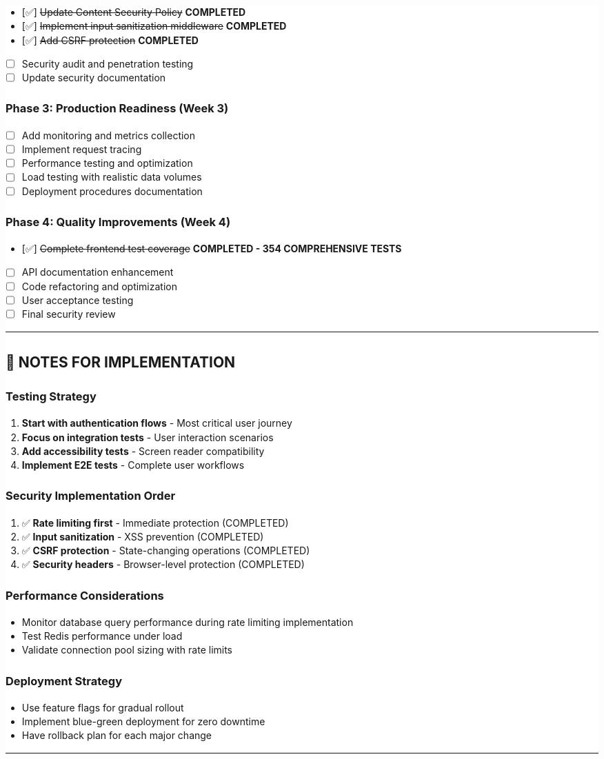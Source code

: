 - [✅] ~~Update Content Security Policy~~ **COMPLETED**
- [✅] ~~Implement input sanitization middleware~~ **COMPLETED**
- [✅] ~~Add CSRF protection~~ **COMPLETED**
- [ ] Security audit and penetration testing
- [ ] Update security documentation

### Phase 3: Production Readiness (Week 3)

- [ ] Add monitoring and metrics collection
- [ ] Implement request tracing
- [ ] Performance testing and optimization
- [ ] Load testing with realistic data volumes
- [ ] Deployment procedures documentation

### Phase 4: Quality Improvements (Week 4)

- [✅] ~~Complete frontend test coverage~~ **COMPLETED - 354 COMPREHENSIVE TESTS**
- [ ] API documentation enhancement
- [ ] Code refactoring and optimization
- [ ] User acceptance testing
- [ ] Final security review

---

## 📝 NOTES FOR IMPLEMENTATION

### Testing Strategy

1. **Start with authentication flows** - Most critical user journey
2. **Focus on integration tests** - User interaction scenarios
3. **Add accessibility tests** - Screen reader compatibility
4. **Implement E2E tests** - Complete user workflows

### Security Implementation Order

1. ✅ **Rate limiting first** - Immediate protection (COMPLETED)
2. ✅ **Input sanitization** - XSS prevention (COMPLETED)
3. ✅ **CSRF protection** - State-changing operations (COMPLETED)
4. ✅ **Security headers** - Browser-level protection (COMPLETED)

### Performance Considerations

- Monitor database query performance during rate limiting implementation
- Test Redis performance under load
- Validate connection pool sizing with rate limits

### Deployment Strategy

- Use feature flags for gradual rollout
- Implement blue-green deployment for zero downtime
- Have rollback plan for each major change

---
